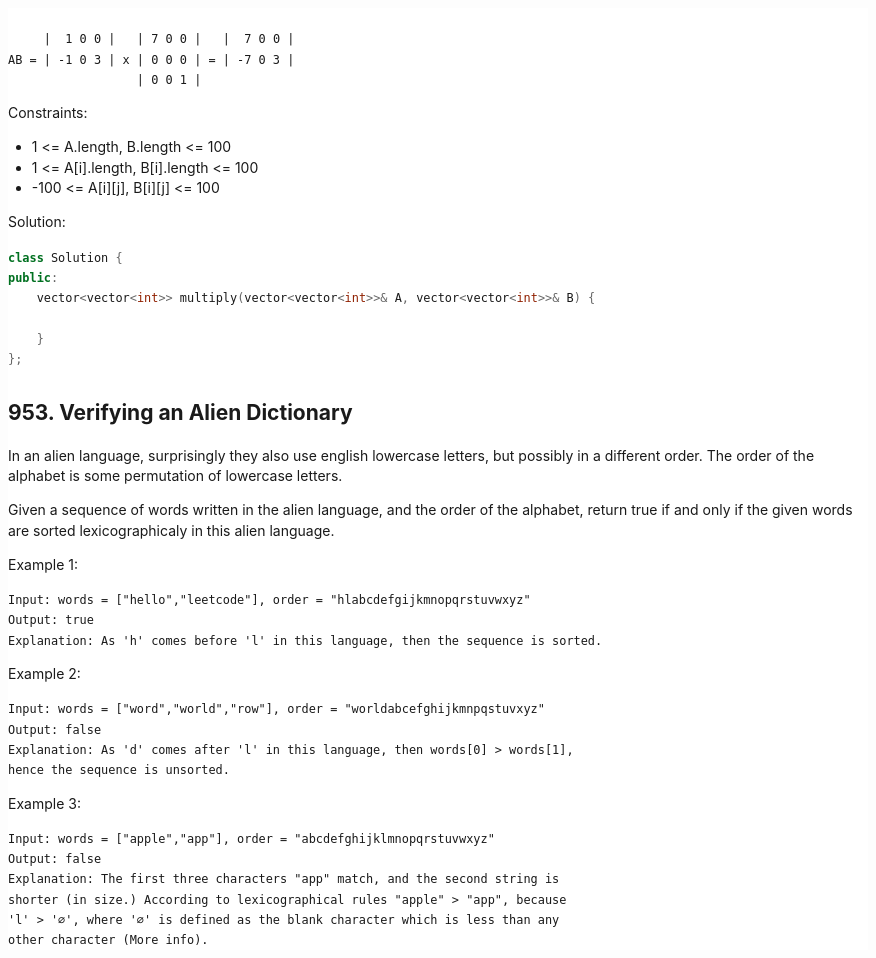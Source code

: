 ```

     |  1 0 0 |   | 7 0 0 |   |  7 0 0 |
AB = | -1 0 3 | x | 0 0 0 | = | -7 0 3 |
                  | 0 0 1 |
 ```

Constraints:

- 1 <= A.length, B.length <= 100
- 1 <= A[i].length, B[i].length <= 100
- -100 <= A[i][j], B[i][j] <= 100

Solution:
```cpp
class Solution {
public:
    vector<vector<int>> multiply(vector<vector<int>>& A, vector<vector<int>>& B) {
        
    }
};
```

## 953. Verifying an Alien Dictionary

In an alien language, surprisingly they also use english lowercase letters, but possibly in a different order. The order of the alphabet is some permutation of lowercase letters.

Given a sequence of words written in the alien language, and the order of the alphabet, return true if and only if the given words are sorted lexicographicaly in this alien language.

 

Example 1:
```
Input: words = ["hello","leetcode"], order = "hlabcdefgijkmnopqrstuvwxyz"
Output: true
Explanation: As 'h' comes before 'l' in this language, then the sequence is sorted.
```
Example 2:
```
Input: words = ["word","world","row"], order = "worldabcefghijkmnpqstuvxyz"
Output: false
Explanation: As 'd' comes after 'l' in this language, then words[0] > words[1], 
hence the sequence is unsorted.
```
Example 3:
```
Input: words = ["apple","app"], order = "abcdefghijklmnopqrstuvwxyz"
Output: false
Explanation: The first three characters "app" match, and the second string is 
shorter (in size.) According to lexicographical rules "apple" > "app", because
'l' > '∅', where '∅' is defined as the blank character which is less than any 
other character (More info).
 ```
